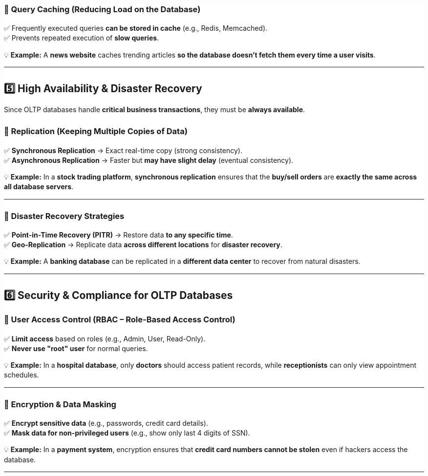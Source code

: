 ### **🔹 Query Caching (Reducing Load on the Database)**
✅ Frequently executed queries **can be stored in cache** (e.g., Redis, Memcached).  
✅ Prevents repeated execution of **slow queries**.  

💡 **Example:** A **news website** caches trending articles **so the database doesn’t fetch them every time a user visits**.  

---

## **5️⃣ High Availability & Disaster Recovery**  

Since OLTP databases handle **critical business transactions**, they must be **always available**.  

### **🔹 Replication (Keeping Multiple Copies of Data)**
✅ **Synchronous Replication** → Exact real-time copy (strong consistency).  
✅ **Asynchronous Replication** → Faster but **may have slight delay** (eventual consistency).  

💡 **Example:** In a **stock trading platform**, **synchronous replication** ensures that the **buy/sell orders** are **exactly the same across all database servers**.  

---

### **🔹 Disaster Recovery Strategies**
✅ **Point-in-Time Recovery (PITR)** → Restore data **to any specific time**.  
✅ **Geo-Replication** → Replicate data **across different locations** for **disaster recovery**.  

💡 **Example:** A **banking database** can be replicated in a **different data center** to recover from natural disasters.  

---

## **6️⃣ Security & Compliance for OLTP Databases**  

### **🔹 User Access Control (RBAC – Role-Based Access Control)**
✅ **Limit access** based on roles (e.g., Admin, User, Read-Only).  
✅ **Never use "root" user** for normal queries.  

💡 **Example:** In a **hospital database**, only **doctors** should access patient records, while **receptionists** can only view appointment schedules.  

---

### **🔹 Encryption & Data Masking**
✅ **Encrypt sensitive data** (e.g., passwords, credit card details).  
✅ **Mask data for non-privileged users** (e.g., show only last 4 digits of SSN).  

💡 **Example:** In a **payment system**, encryption ensures that **credit card numbers cannot be stolen** even if hackers access the database.  

---

